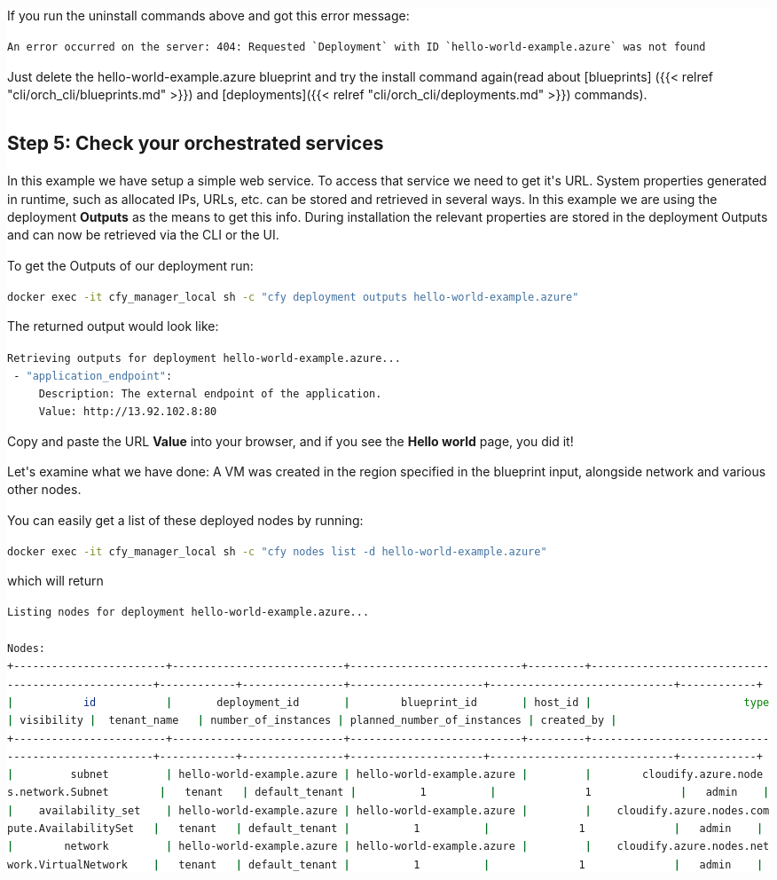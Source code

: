 If you run the uninstall commands above and got this error message:
```
An error occurred on the server: 404: Requested `Deployment` with ID `hello-world-example.azure` was not found
``` 
Just delete the hello-world-example.azure blueprint and try the install command again(read about [blueprints] ({{< relref "cli/orch_cli/blueprints.md" >}}) and [deployments]({{< relref "cli/orch_cli/deployments.md" >}}) commands).

## Step 5: Check your orchestrated services

In this example we  have setup a simple web service. To access that service we need to get it's URL.
System properties generated in runtime, such as allocated IPs, URLs, etc. can be stored and retrieved in several ways. In this example we are using the deployment **Outputs** as the means to get this info. During installation the relevant properties are stored in the deployment Outputs and can now be retrieved via the CLI or the UI.

To get the Outputs of our deployment run:
```bash
docker exec -it cfy_manager_local sh -c "cfy deployment outputs hello-world-example.azure"
```
The returned output would look like:
``` bash
Retrieving outputs for deployment hello-world-example.azure...
 - "application_endpoint":
     Description: The external endpoint of the application.
     Value: http://13.92.102.8:80

```

Copy and paste the URL **Value** into your browser, and if you see the **Hello world** page, you did it!

Let's examine what we have done:
A VM was created in the region specified in the blueprint input, alongside network and various other nodes.

You can easily get a list of these deployed nodes by running:
```bash
docker exec -it cfy_manager_local sh -c "cfy nodes list -d hello-world-example.azure"
```

which will return

```bash
Listing nodes for deployment hello-world-example.azure...

Nodes:
+------------------------+---------------------------+---------------------------+---------+---------------------------------------------------+------------+----------------+---------------------+-----------------------------+------------+
|           id           |       deployment_id       |        blueprint_id       | host_id |                        type                       | visibility |  tenant_name   | number_of_instances | planned_number_of_instances | created_by |
+------------------------+---------------------------+---------------------------+---------+---------------------------------------------------+------------+----------------+---------------------+-----------------------------+------------+
|         subnet         | hello-world-example.azure | hello-world-example.azure |         |        cloudify.azure.nodes.network.Subnet        |   tenant   | default_tenant |          1          |              1              |   admin    |
|    availability_set    | hello-world-example.azure | hello-world-example.azure |         |    cloudify.azure.nodes.compute.AvailabilitySet   |   tenant   | default_tenant |          1          |              1              |   admin    |
|        network         | hello-world-example.azure | hello-world-example.azure |         |    cloudify.azure.nodes.network.VirtualNetwork    |   tenant   | default_tenant |          1          |              1              |   admin    |
```